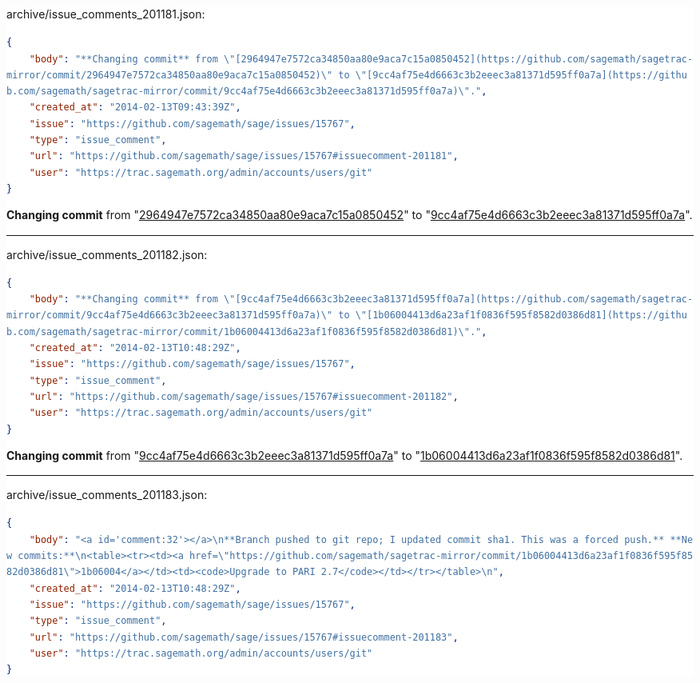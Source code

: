 archive/issue_comments_201181.json:
```json
{
    "body": "**Changing commit** from \"[2964947e7572ca34850aa80e9aca7c15a0850452](https://github.com/sagemath/sagetrac-mirror/commit/2964947e7572ca34850aa80e9aca7c15a0850452)\" to \"[9cc4af75e4d6663c3b2eeec3a81371d595ff0a7a](https://github.com/sagemath/sagetrac-mirror/commit/9cc4af75e4d6663c3b2eeec3a81371d595ff0a7a)\".",
    "created_at": "2014-02-13T09:43:39Z",
    "issue": "https://github.com/sagemath/sage/issues/15767",
    "type": "issue_comment",
    "url": "https://github.com/sagemath/sage/issues/15767#issuecomment-201181",
    "user": "https://trac.sagemath.org/admin/accounts/users/git"
}
```

**Changing commit** from "[2964947e7572ca34850aa80e9aca7c15a0850452](https://github.com/sagemath/sagetrac-mirror/commit/2964947e7572ca34850aa80e9aca7c15a0850452)" to "[9cc4af75e4d6663c3b2eeec3a81371d595ff0a7a](https://github.com/sagemath/sagetrac-mirror/commit/9cc4af75e4d6663c3b2eeec3a81371d595ff0a7a)".



---

archive/issue_comments_201182.json:
```json
{
    "body": "**Changing commit** from \"[9cc4af75e4d6663c3b2eeec3a81371d595ff0a7a](https://github.com/sagemath/sagetrac-mirror/commit/9cc4af75e4d6663c3b2eeec3a81371d595ff0a7a)\" to \"[1b06004413d6a23af1f0836f595f8582d0386d81](https://github.com/sagemath/sagetrac-mirror/commit/1b06004413d6a23af1f0836f595f8582d0386d81)\".",
    "created_at": "2014-02-13T10:48:29Z",
    "issue": "https://github.com/sagemath/sage/issues/15767",
    "type": "issue_comment",
    "url": "https://github.com/sagemath/sage/issues/15767#issuecomment-201182",
    "user": "https://trac.sagemath.org/admin/accounts/users/git"
}
```

**Changing commit** from "[9cc4af75e4d6663c3b2eeec3a81371d595ff0a7a](https://github.com/sagemath/sagetrac-mirror/commit/9cc4af75e4d6663c3b2eeec3a81371d595ff0a7a)" to "[1b06004413d6a23af1f0836f595f8582d0386d81](https://github.com/sagemath/sagetrac-mirror/commit/1b06004413d6a23af1f0836f595f8582d0386d81)".



---

archive/issue_comments_201183.json:
```json
{
    "body": "<a id='comment:32'></a>\n**Branch pushed to git repo; I updated commit sha1. This was a forced push.** **New commits:**\n<table><tr><td><a href=\"https://github.com/sagemath/sagetrac-mirror/commit/1b06004413d6a23af1f0836f595f8582d0386d81\">1b06004</a></td><td><code>Upgrade to PARI 2.7</code></td></tr></table>\n",
    "created_at": "2014-02-13T10:48:29Z",
    "issue": "https://github.com/sagemath/sage/issues/15767",
    "type": "issue_comment",
    "url": "https://github.com/sagemath/sage/issues/15767#issuecomment-201183",
    "user": "https://trac.sagemath.org/admin/accounts/users/git"
}
```
